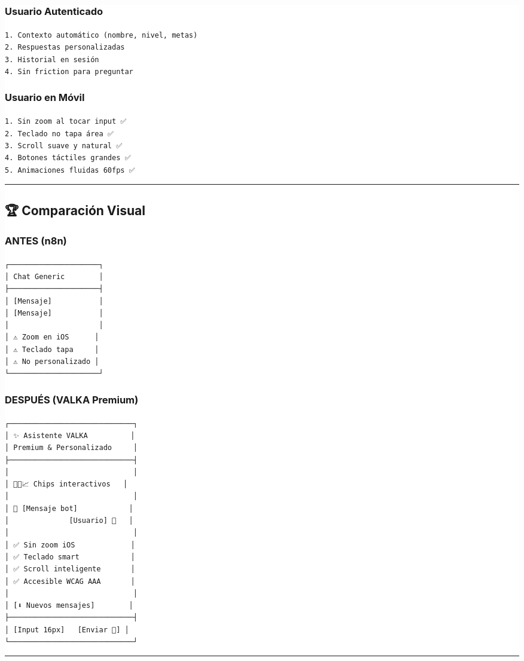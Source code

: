 ### Usuario Autenticado
```
1. Contexto automático (nombre, nivel, metas)
2. Respuestas personalizadas
3. Historial en sesión
4. Sin friction para preguntar
```

### Usuario en Móvil
```
1. Sin zoom al tocar input ✅
2. Teclado no tapa área ✅
3. Scroll suave y natural ✅
4. Botones táctiles grandes ✅
5. Animaciones fluidas 60fps ✅
```

---

## 🏆 Comparación Visual

### ANTES (n8n)
```
┌─────────────────────┐
│ Chat Generic        │
├─────────────────────┤
│ [Mensaje]           │
│ [Mensaje]           │
│                     │
│ ⚠️ Zoom en iOS      │
│ ⚠️ Teclado tapa     │
│ ⚠️ No personalizado │
└─────────────────────┘
```

### DESPUÉS (VALKA Premium)
```
┌─────────────────────────────┐
│ ✨ Asistente VALKA          │
│ Premium & Personalizado     │
├─────────────────────────────┤
│                             │
│ 💪🎯📈 Chips interactivos   │
│                             │
│ 🤖 [Mensaje bot]            │
│              [Usuario] 👤   │
│                             │
│ ✅ Sin zoom iOS             │
│ ✅ Teclado smart            │
│ ✅ Scroll inteligente       │
│ ✅ Accesible WCAG AAA       │
│                             │
│ [⬇️ Nuevos mensajes]        │
├─────────────────────────────┤
│ [Input 16px]   [Enviar 🚀] │
└─────────────────────────────┘
```

---